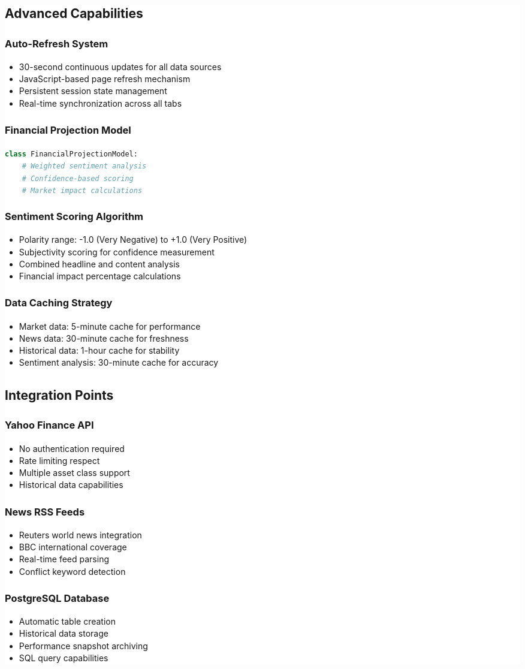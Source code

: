 ## Advanced Capabilities

### Auto-Refresh System
- 30-second continuous updates for all data sources
- JavaScript-based page refresh mechanism
- Persistent session state management
- Real-time synchronization across all tabs

### Financial Projection Model
```python
class FinancialProjectionModel:
    # Weighted sentiment analysis
    # Confidence-based scoring
    # Market impact calculations
```

### Sentiment Scoring Algorithm
- Polarity range: -1.0 (Very Negative) to +1.0 (Very Positive)
- Subjectivity scoring for confidence measurement
- Combined headline and content analysis
- Financial impact percentage calculations

### Data Caching Strategy
- Market data: 5-minute cache for performance
- News data: 30-minute cache for freshness
- Historical data: 1-hour cache for stability
- Sentiment analysis: 30-minute cache for accuracy

## Integration Points

### Yahoo Finance API
- No authentication required
- Rate limiting respect
- Multiple asset class support
- Historical data capabilities

### News RSS Feeds
- Reuters world news integration
- BBC international coverage
- Real-time feed parsing
- Conflict keyword detection

### PostgreSQL Database
- Automatic table creation
- Historical data storage
- Performance snapshot archiving
- SQL query capabilities
